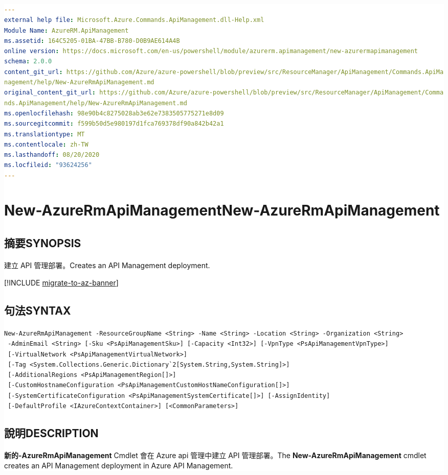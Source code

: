 ```yaml
---
external help file: Microsoft.Azure.Commands.ApiManagement.dll-Help.xml
Module Name: AzureRM.ApiManagement
ms.assetid: 164C5205-01BA-47BB-B780-D0B9AE614A4B
online version: https://docs.microsoft.com/en-us/powershell/module/azurerm.apimanagement/new-azurermapimanagement
schema: 2.0.0
content_git_url: https://github.com/Azure/azure-powershell/blob/preview/src/ResourceManager/ApiManagement/Commands.ApiManagement/help/New-AzureRmApiManagement.md
original_content_git_url: https://github.com/Azure/azure-powershell/blob/preview/src/ResourceManager/ApiManagement/Commands.ApiManagement/help/New-AzureRmApiManagement.md
ms.openlocfilehash: 98e90b4c8275028ab3e62e7383505775271e8d09
ms.sourcegitcommit: f599b50d5e980197d1fca769378df90a842b42a1
ms.translationtype: MT
ms.contentlocale: zh-TW
ms.lasthandoff: 08/20/2020
ms.locfileid: "93624256"
---
```

# <span data-ttu-id="8cb28-101">New-AzureRmApiManagement</span><span class="sxs-lookup"><span data-stu-id="8cb28-101">New-AzureRmApiManagement</span></span>

## <span data-ttu-id="8cb28-102">摘要</span><span class="sxs-lookup"><span data-stu-id="8cb28-102">SYNOPSIS</span></span>
<span data-ttu-id="8cb28-103">建立 API 管理部署。</span><span class="sxs-lookup"><span data-stu-id="8cb28-103">Creates an API Management deployment.</span></span>

[!INCLUDE [migrate-to-az-banner](../../includes/migrate-to-az-banner.md)]

## <span data-ttu-id="8cb28-104">句法</span><span class="sxs-lookup"><span data-stu-id="8cb28-104">SYNTAX</span></span>

```
New-AzureRmApiManagement -ResourceGroupName <String> -Name <String> -Location <String> -Organization <String>
 -AdminEmail <String> [-Sku <PsApiManagementSku>] [-Capacity <Int32>] [-VpnType <PsApiManagementVpnType>]
 [-VirtualNetwork <PsApiManagementVirtualNetwork>]
 [-Tag <System.Collections.Generic.Dictionary`2[System.String,System.String]>]
 [-AdditionalRegions <PsApiManagementRegion[]>]
 [-CustomHostnameConfiguration <PsApiManagementCustomHostNameConfiguration[]>]
 [-SystemCertificateConfiguration <PsApiManagementSystemCertificate[]>] [-AssignIdentity]
 [-DefaultProfile <IAzureContextContainer>] [<CommonParameters>]
```

## <span data-ttu-id="8cb28-105">說明</span><span class="sxs-lookup"><span data-stu-id="8cb28-105">DESCRIPTION</span></span>
<span data-ttu-id="8cb28-106">**新的-AzureRmApiManagement** Cmdlet 會在 Azure api 管理中建立 API 管理部署。</span><span class="sxs-lookup"><span data-stu-id="8cb28-106">The **New-AzureRmApiManagement** cmdlet creates an API Management deployment in Azure API Management.</span></span>
